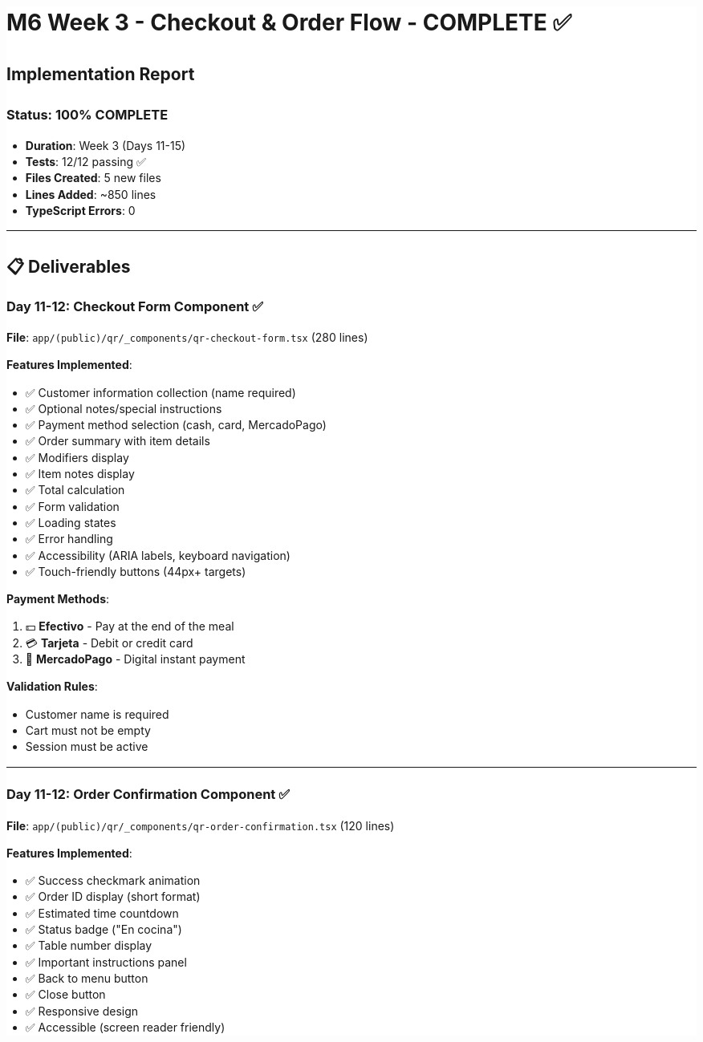 # M6 Week 3 - Checkout & Order Flow - COMPLETE ✅

## Implementation Report

### Status: 100% COMPLETE
- **Duration**: Week 3 (Days 11-15)
- **Tests**: 12/12 passing ✅
- **Files Created**: 5 new files
- **Lines Added**: ~850 lines
- **TypeScript Errors**: 0

---

## 📋 Deliverables

### Day 11-12: Checkout Form Component ✅

**File**: `app/(public)/qr/_components/qr-checkout-form.tsx` (280 lines)

**Features Implemented**:
- ✅ Customer information collection (name required)
- ✅ Optional notes/special instructions
- ✅ Payment method selection (cash, card, MercadoPago)
- ✅ Order summary with item details
- ✅ Modifiers display
- ✅ Item notes display
- ✅ Total calculation
- ✅ Form validation
- ✅ Loading states
- ✅ Error handling
- ✅ Accessibility (ARIA labels, keyboard navigation)
- ✅ Touch-friendly buttons (44px+ targets)

**Payment Methods**:
1. 💵 **Efectivo** - Pay at the end of the meal
2. 💳 **Tarjeta** - Debit or credit card
3. 🔵 **MercadoPago** - Digital instant payment

**Validation Rules**:
- Customer name is required
- Cart must not be empty
- Session must be active

---

### Day 11-12: Order Confirmation Component ✅

**File**: `app/(public)/qr/_components/qr-order-confirmation.tsx` (120 lines)

**Features Implemented**:
- ✅ Success checkmark animation
- ✅ Order ID display (short format)
- ✅ Estimated time countdown
- ✅ Status badge ("En cocina")
- ✅ Table number display
- ✅ Important instructions panel
- ✅ Back to menu button
- ✅ Close button
- ✅ Responsive design
- ✅ Accessible (screen reader friendly)
